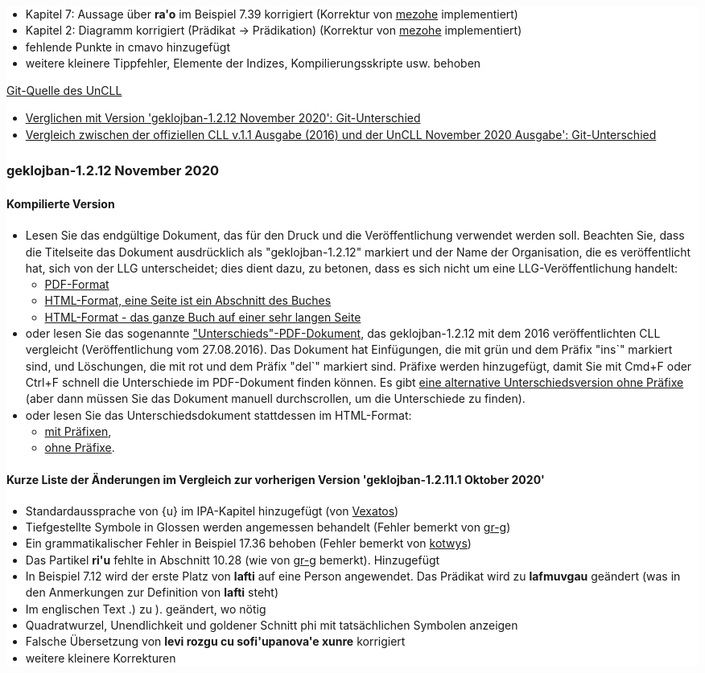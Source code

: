 * Kapitel 7: Aussage über **ra'o** im Beispiel 7.39 korrigiert (Korrektur von [mezohe](https://github.com/mezohe) implementiert)
* Kapitel 2: Diagramm korrigiert (Prädikat -> Prädikation) (Korrektur von [mezohe](https://github.com/mezohe) implementiert)
* fehlende Punkte in cmavo hinzugefügt
* weitere kleinere Tippfehler, Elemente der Indizes, Kompilierungsskripte usw. behoben

[Git-Quelle des UnCLL](https://github.com/lojban/cll/compare/geklojban-master)

* [Verglichen mit Version 'geklojban-1.2.12 November 2020': Git-Unterschied](https://github.com/lojban/cll/compare/geklojban-1.2.12...geklojban-1.2.13)
* [Vergleich zwischen der offiziellen CLL v.1.1 Ausgabe (2016) und der UnCLL November 2020 Ausgabe': Git-Unterschied](https://github.com/lojban/cll/compare/6c0556c7b17f96b3bf41e.133ba18ef4868e056a...geklojban-1.2.12)

### geklojban-1.2.12 November 2020

#### Kompilierte Version
*   Lesen Sie das endgültige Dokument, das für den Druck und die Veröffentlichung verwendet werden soll. Beachten Sie, dass die Titelseite das Dokument ausdrücklich als "geklojban-1.2.12" markiert und der Name der Organisation, die es veröffentlicht hat, sich von der LLG unterscheidet; dies dient dazu, zu betonen, dass es sich nicht um eine LLG-Veröffentlichung handelt:
    *   [PDF-Format](https://la-lojban.github.io/uncll/uncll-1.2.12/cll.pdf)
    *   [HTML-Format, eine Seite ist ein Abschnitt des Buches](https://la-lojban.github.io/uncll/uncll-1.2.12/xhtml_section_chunks/)
    *   [HTML-Format - das ganze Buch auf einer sehr langen Seite](https://la-lojban.github.io/uncll/uncll-1.2.12/xhtml_no_chunks/)
* oder lesen Sie das sogenannte ["Unterschieds"-PDF-Dokument](https://la-lojban.github.io/uncll/uncll-1.2.12/cll_diffs/cll_difference_prefixed.pdf), das geklojban-1.2.12 mit dem 2016 veröffentlichten CLL vergleicht (Veröffentlichung vom 27.08.2016). Das Dokument hat Einfügungen, die mit grün und dem Präfix "ins\`" markiert sind, und Löschungen, die mit rot und dem Präfix "del\`" markiert sind. Präfixe werden hinzugefügt, damit Sie mit Cmd+F oder Ctrl+F schnell die Unterschiede im PDF-Dokument finden können. Es gibt [eine alternative Unterschiedsversion ohne Präfixe](https://la-lojban.github.io/uncll/uncll-1.2.12/cll_diffs/cll_difference.pdf) (aber dann müssen Sie das Dokument manuell durchscrollen, um die Unterschiede zu finden).
*   oder lesen Sie das Unterschiedsdokument stattdessen im HTML-Format:
    *   [mit Präfixen](https://la-lojban.github.io/uncll/uncll-1.2.12/cll_diffs/diff_new_xhtml_no_chunks/difference_prefixed.html),
    *   [ohne Präfixe](https://la-lojban.github.io/uncll/uncll-1.2.12/cll_diffs/diff_new_xhtml_no_chunks/difference.html).

#### Kurze Liste der Änderungen im Vergleich zur vorherigen Version 'geklojban-1.2.11.1 Oktober 2020'

* Standardaussprache von {u} im IPA-Kapitel hinzugefügt (von [Vexatos](https://github.com/Vexatos))
* Tiefgestellte Symbole in Glossen werden angemessen behandelt (Fehler bemerkt von [gr-g](https://github.com/gr-g))
* Ein grammatikalischer Fehler in Beispiel 17.36 behoben (Fehler bemerkt von [kotwys](https://github.com/kotwys))
* Das Partikel **ri'u** fehlte in Abschnitt 10.28 (wie von [gr-g](https://github.com/gr-g) bemerkt). Hinzugefügt
* In Beispiel 7.12 wird der erste Platz von **lafti** auf eine Person angewendet. Das Prädikat wird zu **lafmuvgau** geändert (was in den Anmerkungen zur Definition von **lafti** steht)
* Im englischen Text .) zu ). geändert, wo nötig
* Quadratwurzel, Unendlichkeit und goldener Schnitt phi mit tatsächlichen Symbolen anzeigen
* Falsche Übersetzung von **levi rozgu cu sofi'upanova'e xunre** korrigiert
* weitere kleinere Korrekturen
